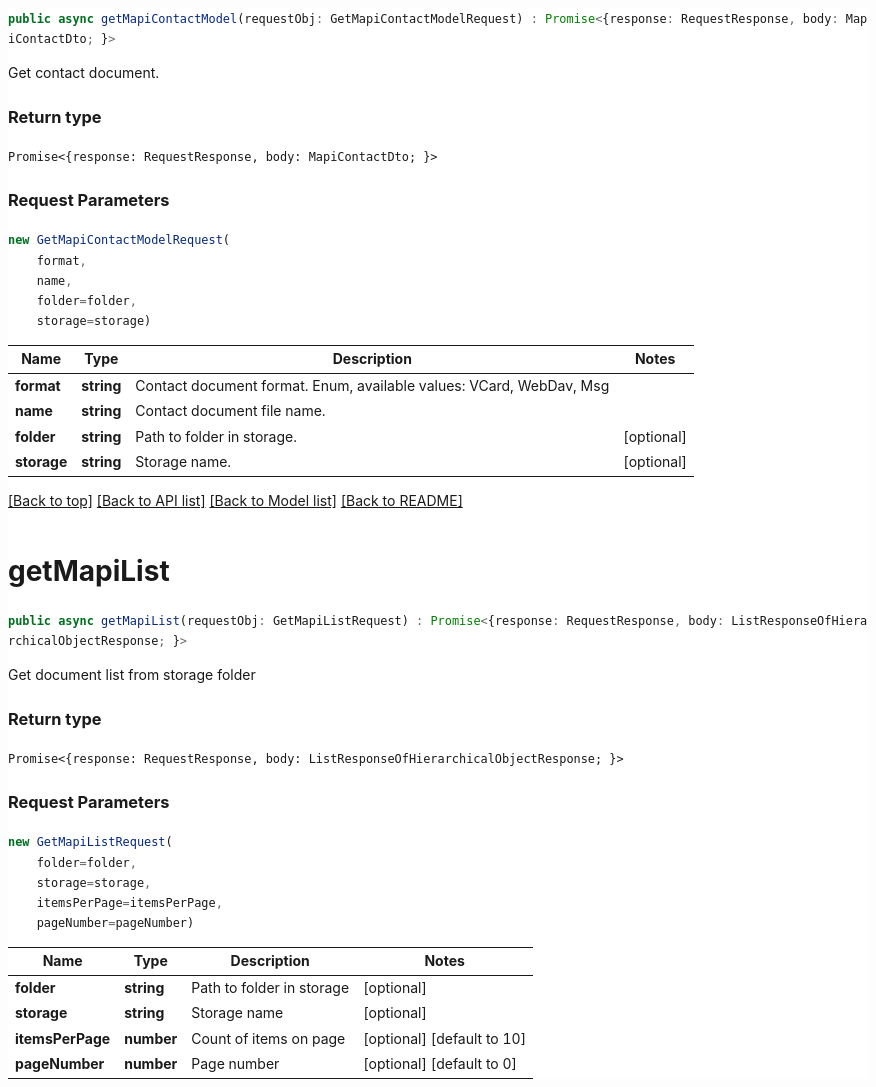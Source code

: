 ```typescript
public async getMapiContactModel(requestObj: GetMapiContactModelRequest) : Promise<{response: RequestResponse, body: MapiContactDto; }>
```

Get contact document.             

### Return type

`Promise<{response: RequestResponse, body: MapiContactDto; }>`

### Request Parameters
```typescript
new GetMapiContactModelRequest(
    format,
    name,
    folder=folder,
    storage=storage)
```

Name | Type | Description  | Notes
------------- | ------------- | ------------- | -------------
 **format** | **string**| Contact document format. Enum, available values: VCard, WebDav, Msg | 
 **name** | **string**| Contact document file name. | 
 **folder** | **string**| Path to folder in storage. | [optional] 
 **storage** | **string**| Storage name. | [optional] 

[[Back to top]](#) [[Back to API list]](README.md#documentation-for-api-endpoints) [[Back to Model list]](README.md#documentation-for-models) [[Back to README]](README.md)

<a name="getmapilist"></a>
# **getMapiList**

```typescript
public async getMapiList(requestObj: GetMapiListRequest) : Promise<{response: RequestResponse, body: ListResponseOfHierarchicalObjectResponse; }>
```

Get document list from storage folder             

### Return type

`Promise<{response: RequestResponse, body: ListResponseOfHierarchicalObjectResponse; }>`

### Request Parameters
```typescript
new GetMapiListRequest(
    folder=folder,
    storage=storage,
    itemsPerPage=itemsPerPage,
    pageNumber=pageNumber)
```

Name | Type | Description  | Notes
------------- | ------------- | ------------- | -------------
 **folder** | **string**| Path to folder in storage | [optional] 
 **storage** | **string**| Storage name | [optional] 
 **itemsPerPage** | **number**| Count of items on page | [optional] [default to 10]
 **pageNumber** | **number**| Page number | [optional] [default to 0]
